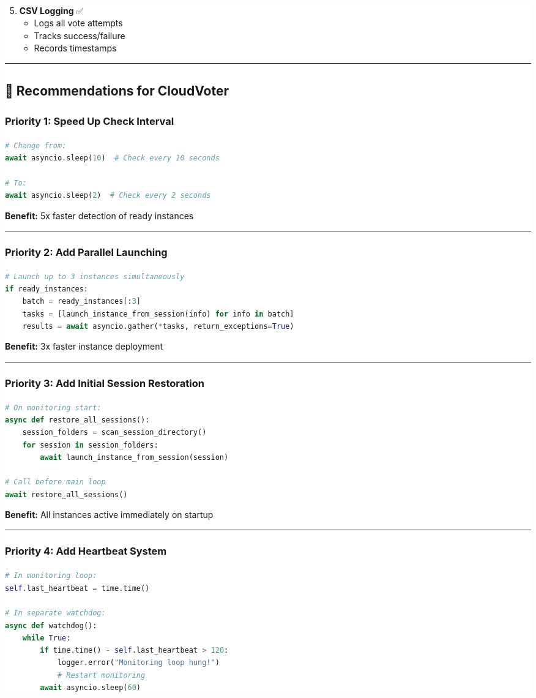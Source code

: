 5. **CSV Logging** ✅
   - Logs all vote attempts
   - Tracks success/failure
   - Records timestamps

---

## 🎯 Recommendations for CloudVoter

### Priority 1: Speed Up Check Interval
```python
# Change from:
await asyncio.sleep(10)  # Check every 10 seconds

# To:
await asyncio.sleep(2)  # Check every 2 seconds
```

**Benefit:** 5x faster detection of ready instances

---

### Priority 2: Add Parallel Launching
```python
# Launch up to 3 instances simultaneously
if ready_instances:
    batch = ready_instances[:3]
    tasks = [launch_instance_from_session(info) for info in batch]
    results = await asyncio.gather(*tasks, return_exceptions=True)
```

**Benefit:** 3x faster instance deployment

---

### Priority 3: Add Initial Session Restoration
```python
# On monitoring start:
async def restore_all_sessions():
    session_folders = scan_session_directory()
    for session in session_folders:
        await launch_instance_from_session(session)

# Call before main loop
await restore_all_sessions()
```

**Benefit:** All instances active immediately on startup

---

### Priority 4: Add Heartbeat System
```python
# In monitoring loop:
self.last_heartbeat = time.time()

# In separate watchdog:
async def watchdog():
    while True:
        if time.time() - self.last_heartbeat > 120:
            logger.error("Monitoring loop hung!")
            # Restart monitoring
        await asyncio.sleep(60)
```
